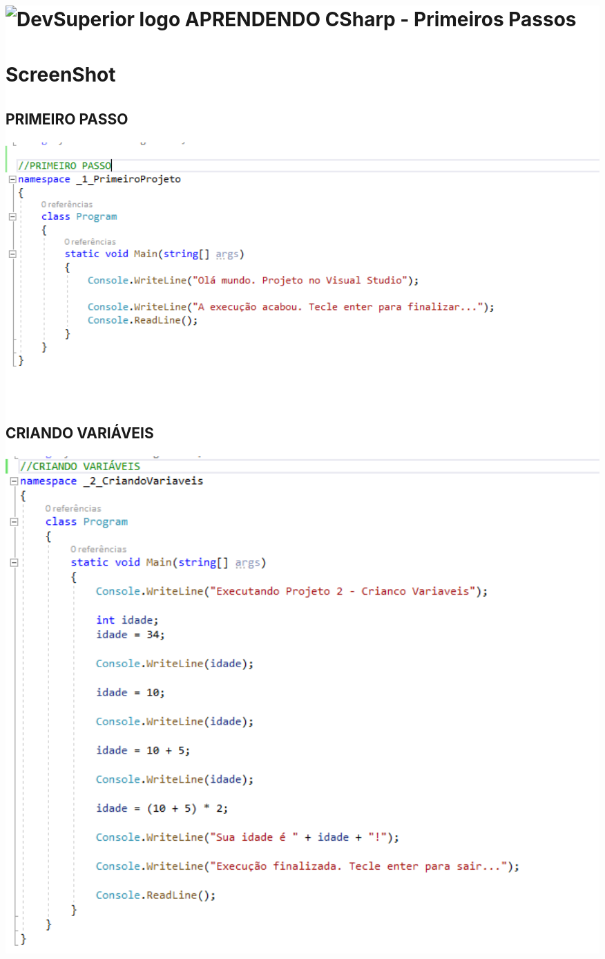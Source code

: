 # ![DevSuperior logo](https://raw.githubusercontent.com/devsuperior/bds-assets/main/ds/devsuperior-logo-small.png)  APRENDENDO CSharp - Primeiros Passos

# ScreenShot

## PRIMEIRO PASSO
<p align="center">
<img src="./assets/img/screen-1.png" width="1800" alt="Home">
</p>

## CRIANDO VARIÁVEIS
<p align="center">
<img src="./assets/img/screen-2.png" width="1800" alt="Dashboard">
</p>
